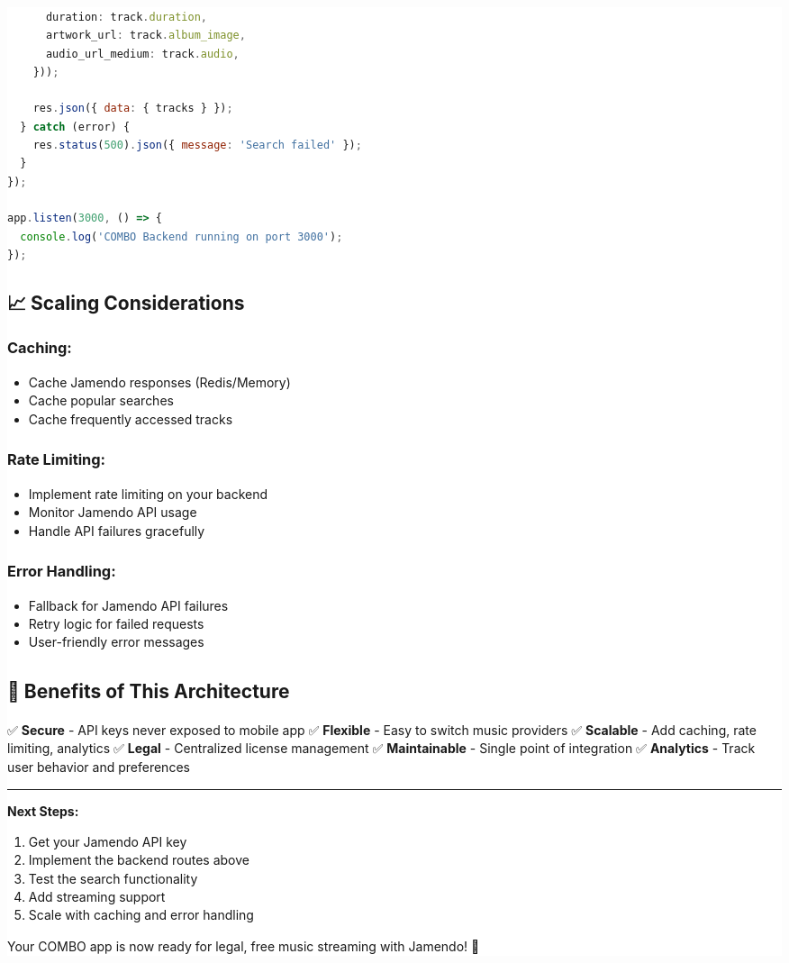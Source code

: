```javascript
      duration: track.duration,
      artwork_url: track.album_image,
      audio_url_medium: track.audio,
    }));

    res.json({ data: { tracks } });
  } catch (error) {
    res.status(500).json({ message: 'Search failed' });
  }
});

app.listen(3000, () => {
  console.log('COMBO Backend running on port 3000');
});
```

## 📈 Scaling Considerations

### **Caching:**

- Cache Jamendo responses (Redis/Memory)
- Cache popular searches
- Cache frequently accessed tracks

### **Rate Limiting:**

- Implement rate limiting on your backend
- Monitor Jamendo API usage
- Handle API failures gracefully

### **Error Handling:**

- Fallback for Jamendo API failures
- Retry logic for failed requests
- User-friendly error messages

## 🎵 Benefits of This Architecture

✅ **Secure** - API keys never exposed to mobile app
✅ **Flexible** - Easy to switch music providers
✅ **Scalable** - Add caching, rate limiting, analytics
✅ **Legal** - Centralized license management
✅ **Maintainable** - Single point of integration
✅ **Analytics** - Track user behavior and preferences

---

**Next Steps:**

1. Get your Jamendo API key
2. Implement the backend routes above
3. Test the search functionality
4. Add streaming support
5. Scale with caching and error handling

Your COMBO app is now ready for legal, free music streaming with Jamendo! 🎉
